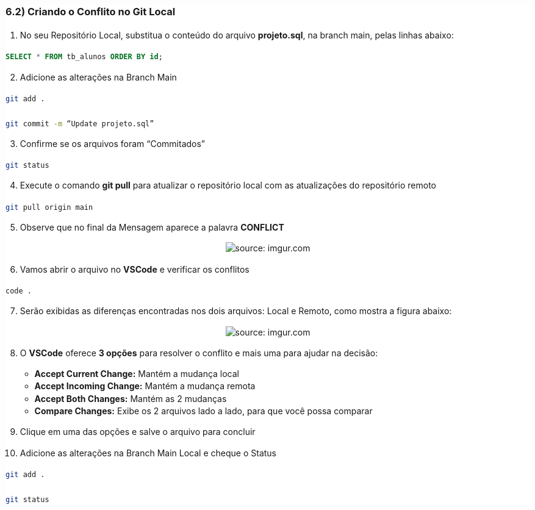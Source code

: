 <h3>6.2) Criando o Conflito no Git Local </h3>

1. No seu Repositório Local, substitua o conteúdo do arquivo **projeto.sql**, na branch main, pelas linhas abaixo:

```SQL
SELECT * FROM tb_alunos ORDER BY id;
```

2. Adicione as alterações na Branch Main

```bash
git add .

git commit -m “Update projeto.sql”
```

3.  Confirme se os arquivos foram “Commitados”
	
```bash
git status
```

4. Execute o comando **git pull** para atualizar o repositório local com as atualizações do repositório remoto

```bash
git pull origin main
```

5. Observe que no final da Mensagem aparece a palavra **CONFLICT**

<div align="center"><img width="900px" src="https://i.imgur.com/aTy4fnG.png" title="source: imgur.com" /></div>

6. Vamos abrir o arquivo no **VSCode** e verificar os conflitos

```bash
code .
```

7.  Serão exibidas as diferenças encontradas nos dois arquivos: Local e Remoto, como mostra a figura abaixo:

<div align="center"><img width="900px" src="https://i.imgur.com/ljBXL2t.png" title="source: imgur.com" /></div>

8. O **VSCode** oferece **3 opções** para resolver o conflito e mais uma para ajudar na decisão:

	 - <b>Accept Current Change:</b> Mantém a mudança local 
	 - <b>Accept Incoming Change:</b> Mantém a mudança remota 
	 - <b>Accept Both Changes:</b> Mantém as 2 mudanças 
	 - <b>Compare Changes:</b>  Exibe os 2 arquivos lado a lado, para  que você possa comparar
  
9. Clique em uma das opções e salve o arquivo para concluir

10. Adicione as alterações na Branch Main Local e cheque o Status

```bash
git add .

git status
```
